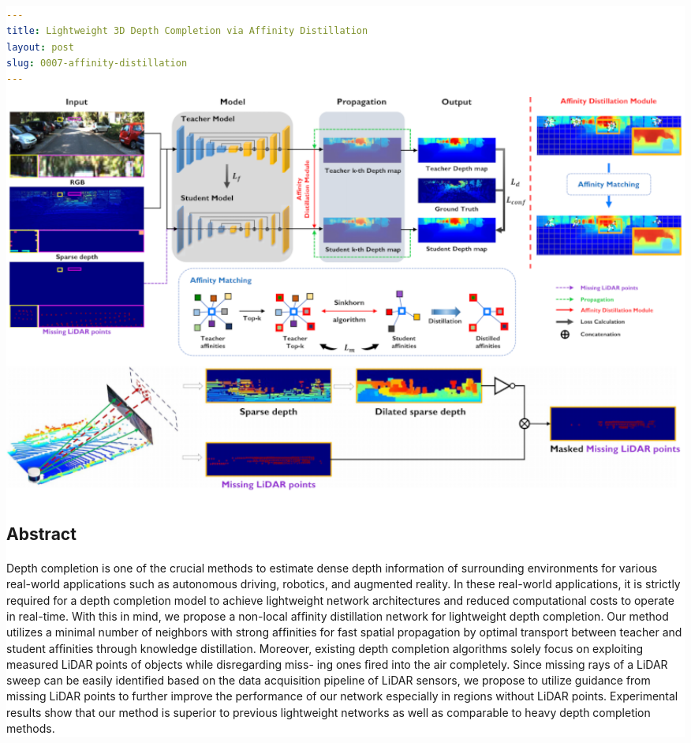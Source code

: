 ```yaml
---
title: Lightweight 3D Depth Completion via Affinity Distillation
layout: post
slug: 0007-affinity-distillation
---
```


<img src="/assets/img/research/affinity_distillation_01.png" style="width:100%;" />
<img src="/assets/img/research/affinity_distillation_02.png" style="width:100%;" />

## Abstract

Depth completion is one of the crucial methods to estimate dense depth information of surrounding environments for various real-world applications such as autonomous driving, robotics, and augmented reality. In these real-world applications, it is strictly required for a depth completion model to achieve lightweight network architectures and reduced computational costs to operate in real-time. With this in mind, we propose a non-local afﬁnity distillation network for lightweight depth completion. Our method utilizes a minimal number of neighbors with strong afﬁnities for fast spatial propagation by optimal transport between teacher and student afﬁnities through knowledge distillation. Moreover, existing depth completion algorithms solely focus on exploiting measured LiDAR points of objects while disregarding miss- ing ones ﬁred into the air completely. Since missing rays of a LiDAR sweep can be easily identiﬁed based on the data acquisition pipeline of LiDAR sensors, we propose to utilize guidance from missing LiDAR points to further improve the performance of our network especially in regions without LiDAR points. Experimental results show that our method is superior to previous lightweight networks as well as comparable to heavy depth completion methods.
